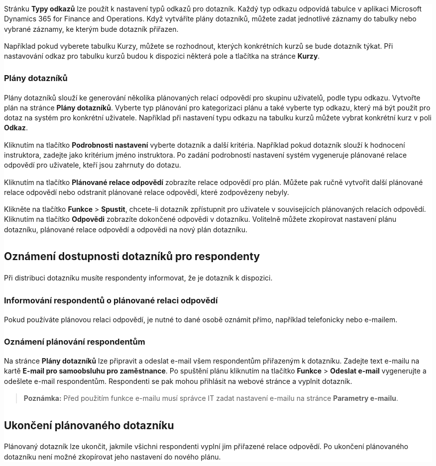 Stránku **Typy odkazů** lze použít k nastavení typů odkazů pro dotazník. Každý typ odkazu odpovídá tabulce v aplikaci Microsoft Dynamics 365 for Finance and Operations. Když vytváříte plány dotazníků, můžete zadat jednotlivé záznamy do tabulky nebo vybrané záznamy, ke kterým bude dotazník přiřazen. 

Například pokud vyberete tabulku Kurzy, můžete se rozhodnout, kterých konkrétních kurzů se bude dotazník týkat. Při nastavování odkaz pro tabulku kurzů budou k dispozici některá pole a tlačítka na stránce **Kurzy**.

### <a name="questionnaire-schedules"></a>Plány dotazníků

Plány dotazníků slouží ke generování několika plánovaných relací odpovědí pro skupinu uživatelů, podle typu odkazu. Vytvořte plán na stránce **Plány dotazníků**. Vyberte typ plánování pro kategorizaci plánu a také vyberte typ odkazu, který má být použit pro dotaz na systém pro konkrétní uživatele. Například při nastavení typu odkazu na tabulku kurzů můžete vybrat konkrétní kurz v poli **Odkaz**. 

Kliknutím na tlačítko **Podrobnosti nastavení** vyberte dotazník a další kritéria. Například pokud dotazník slouží k hodnocení instruktora, zadejte jako kritérium jméno instruktora. Po zadání podrobností nastavení systém vygeneruje plánované relace odpovědí pro uživatele, kteří jsou zahrnuty do dotazu. 

Kliknutím na tlačítko **Plánované relace odpovědí** zobrazíte relace odpovědí pro plán. Můžete pak ručně vytvořit další plánované relace odpovědí nebo odstranit plánované relace odpovědí, které zodpovězeny nebyly. 

Klikněte na tlačítko **Funkce** &gt; **Spustit**, chcete-li dotazník zpřístupnit pro uživatele v souvisejících plánovaných relacích odpovědí. Kliknutím na tlačítko **Odpovědi** zobrazíte dokončené odpovědi v dotazníku. Volitelně můžete zkopírovat nastavení plánu dotazníku, plánované relace odpovědí a odpovědi na nový plán dotazníku.

## <a name="notifying-respondents-about-questionnaires-that-are-available-to-them"></a>Oznámení dostupnosti dotazníků pro respondenty
Při distribuci dotazníku musíte respondenty informovat, že je dotazník k dispozici. 

### <a name="notifying-respondents-about-a-planned-answer-session"></a>Informování respondentů o plánované relaci odpovědí

Pokud používáte plánovou relaci odpovědí, je nutné to dané osobě oznámit přímo, například telefonicky nebo e-mailem.

### <a name="notifying-respondents-about-a-scheduling"></a>Oznámení plánování respondentům

Na stránce **Plány dotazníků** lze připravit a odeslat e-mail všem respondentům přiřazeným k dotazníku. Zadejte text e-mailu na kartě **E-mail pro samoobsluhu pro zaměstnance**. Po spuštění plánu kliknutím na tlačítko **Funkce** &gt; **Odeslat e-mail** vygenerujte a odešlete e-mail respondentům. Respondenti se pak mohou přihlásit na webové stránce a vyplnit dotazník. 

> **Poznámka:** Před použitím funkce e-mailu musí správce IT zadat nastavení e-mailu na stránce **Parametry e-mailu**.

## <a name="ending-a-scheduled-questionnaire"></a>Ukončení plánovaného dotazníku
Plánovaný dotazník lze ukončit, jakmile všichni respondenti vyplní jim přiřazené relace odpovědí. Po ukončení plánovaného dotazníku není možné zkopírovat jeho nastavení do nového plánu. 
